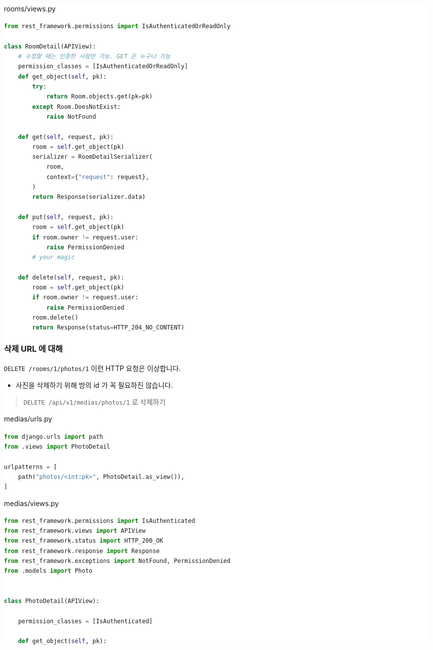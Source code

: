 rooms/views.py
```py
from rest_framework.permissions import IsAuthenticatedOrReadOnly

class RoomDetail(APIView):
    # 수정할 때는 인증한 사람만 가능. GET 은 누구나 가능
    permission_classes = [IsAuthenticatedOrReadOnly]
    def get_object(self, pk):
        try:
            return Room.objects.get(pk=pk)
        except Room.DoesNotExist:
            raise NotFound

    def get(self, request, pk):
        room = self.get_object(pk)
        serializer = RoomDetailSerializer(
            room,
            context={"request": request},
        )
        return Response(serializer.data)

    def put(self, request, pk):
        room = self.get_object(pk)
        if room.owner != request.user:
            raise PermissionDenied
        # your magic

    def delete(self, request, pk):
        room = self.get_object(pk)
        if room.owner != request.user:
            raise PermissionDenied
        room.delete()
        return Response(status=HTTP_204_NO_CONTENT)
```

### 삭제 URL 에 대해
`DELETE /rooms/1/photos/1` 이런 HTTP 요청은 이상합니다.
- 사진을 삭제하기 위해 방의 id 가 꼭 필요하진 않습니다.

> `DELETE /api/v1/medias/photos/1` 로 삭제하기

medias/urls.py
```py
from django.urls import path
from .views import PhotoDetail

urlpatterns = [
    path("photos/<int:pk>", PhotoDetail.as_view()),
]
```

medias/views.py
```py
from rest_framework.permissions import IsAuthenticated
from rest_framework.views import APIView
from rest_framework.status import HTTP_200_OK
from rest_framework.response import Response
from rest_framework.exceptions import NotFound, PermissionDenied
from .models import Photo


class PhotoDetail(APIView):

    permission_classes = [IsAuthenticated]

    def get_object(self, pk):
```